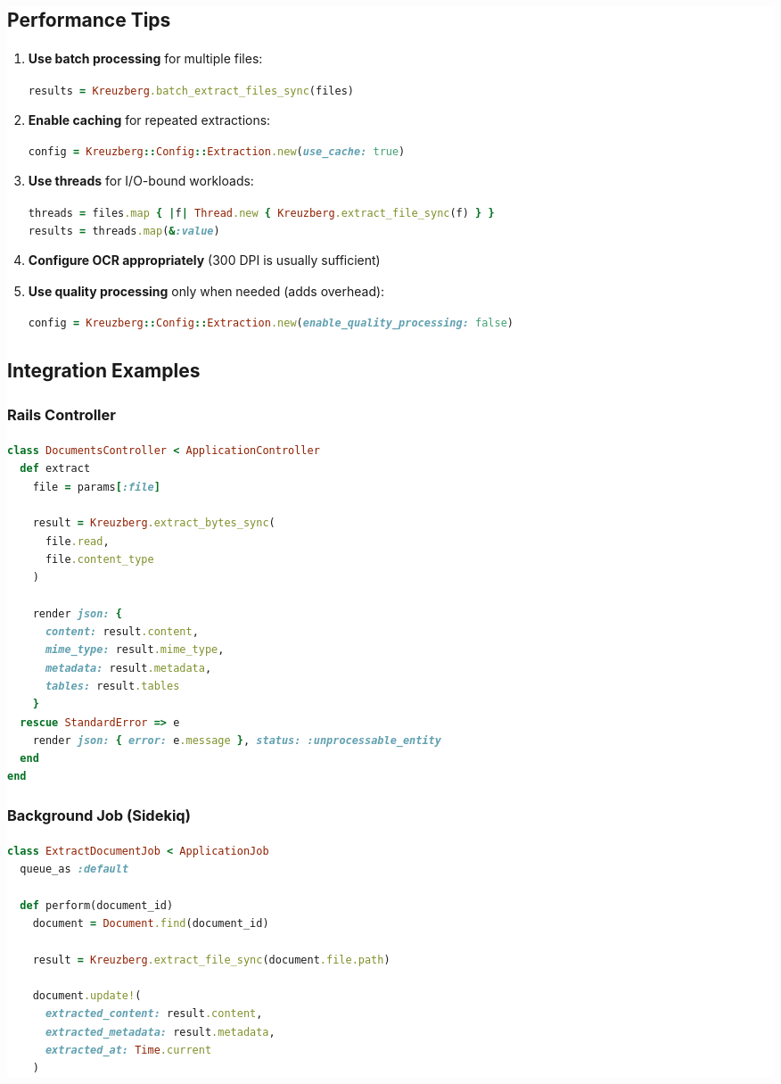 ## Performance Tips

1. **Use batch processing** for multiple files:
   ```ruby
   results = Kreuzberg.batch_extract_files_sync(files)
   ```

2. **Enable caching** for repeated extractions:
   ```ruby
   config = Kreuzberg::Config::Extraction.new(use_cache: true)
   ```

3. **Use threads** for I/O-bound workloads:
   ```ruby
   threads = files.map { |f| Thread.new { Kreuzberg.extract_file_sync(f) } }
   results = threads.map(&:value)
   ```

4. **Configure OCR appropriately** (300 DPI is usually sufficient)

5. **Use quality processing** only when needed (adds overhead):
   ```ruby
   config = Kreuzberg::Config::Extraction.new(enable_quality_processing: false)
   ```

## Integration Examples

### Rails Controller

```ruby
class DocumentsController < ApplicationController
  def extract
    file = params[:file]

    result = Kreuzberg.extract_bytes_sync(
      file.read,
      file.content_type
    )

    render json: {
      content: result.content,
      mime_type: result.mime_type,
      metadata: result.metadata,
      tables: result.tables
    }
  rescue StandardError => e
    render json: { error: e.message }, status: :unprocessable_entity
  end
end
```

### Background Job (Sidekiq)

```ruby
class ExtractDocumentJob < ApplicationJob
  queue_as :default

  def perform(document_id)
    document = Document.find(document_id)

    result = Kreuzberg.extract_file_sync(document.file.path)

    document.update!(
      extracted_content: result.content,
      extracted_metadata: result.metadata,
      extracted_at: Time.current
    )
```